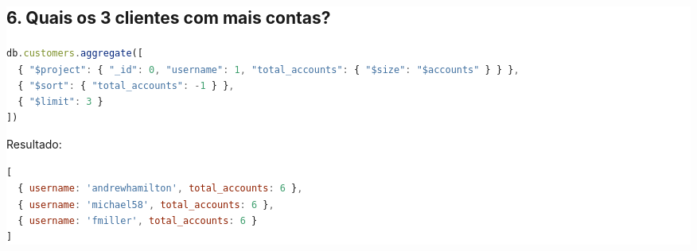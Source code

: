 ## 6. Quais os 3 clientes com mais contas?

```js
db.customers.aggregate([
  { "$project": { "_id": 0, "username": 1, "total_accounts": { "$size": "$accounts" } } },
  { "$sort": { "total_accounts": -1 } },
  { "$limit": 3 }
])
```

Resultado:
```js
[
  { username: 'andrewhamilton', total_accounts: 6 },
  { username: 'michael58', total_accounts: 6 },
  { username: 'fmiller', total_accounts: 6 }
]
```
